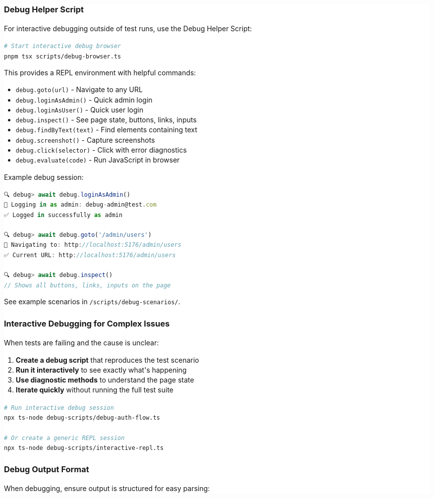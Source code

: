 ### Debug Helper Script

For interactive debugging outside of test runs, use the Debug Helper Script:

```bash
# Start interactive debug browser
pnpm tsx scripts/debug-browser.ts
```

This provides a REPL environment with helpful commands:
- `debug.goto(url)` - Navigate to any URL
- `debug.loginAsAdmin()` - Quick admin login
- `debug.loginAsUser()` - Quick user login  
- `debug.inspect()` - See page state, buttons, links, inputs
- `debug.findByText(text)` - Find elements containing text
- `debug.screenshot()` - Capture screenshots
- `debug.click(selector)` - Click with error diagnostics
- `debug.evaluate(code)` - Run JavaScript in browser

Example debug session:
```javascript
🔍 debug> await debug.loginAsAdmin()
🔐 Logging in as admin: debug-admin@test.com
✅ Logged in successfully as admin

🔍 debug> await debug.goto('/admin/users')  
📍 Navigating to: http://localhost:5176/admin/users
✅ Current URL: http://localhost:5176/admin/users

🔍 debug> await debug.inspect()
// Shows all buttons, links, inputs on the page
```

See example scenarios in `/scripts/debug-scenarios/`.

### Interactive Debugging for Complex Issues

When tests are failing and the cause is unclear:

1. **Create a debug script** that reproduces the test scenario
2. **Run it interactively** to see exactly what's happening
3. **Use diagnostic methods** to understand the page state
4. **Iterate quickly** without running the full test suite

```bash
# Run interactive debug session
npx ts-node debug-scripts/debug-auth-flow.ts

# Or create a generic REPL session
npx ts-node debug-scripts/interactive-repl.ts
```

### Debug Output Format

When debugging, ensure output is structured for easy parsing:
